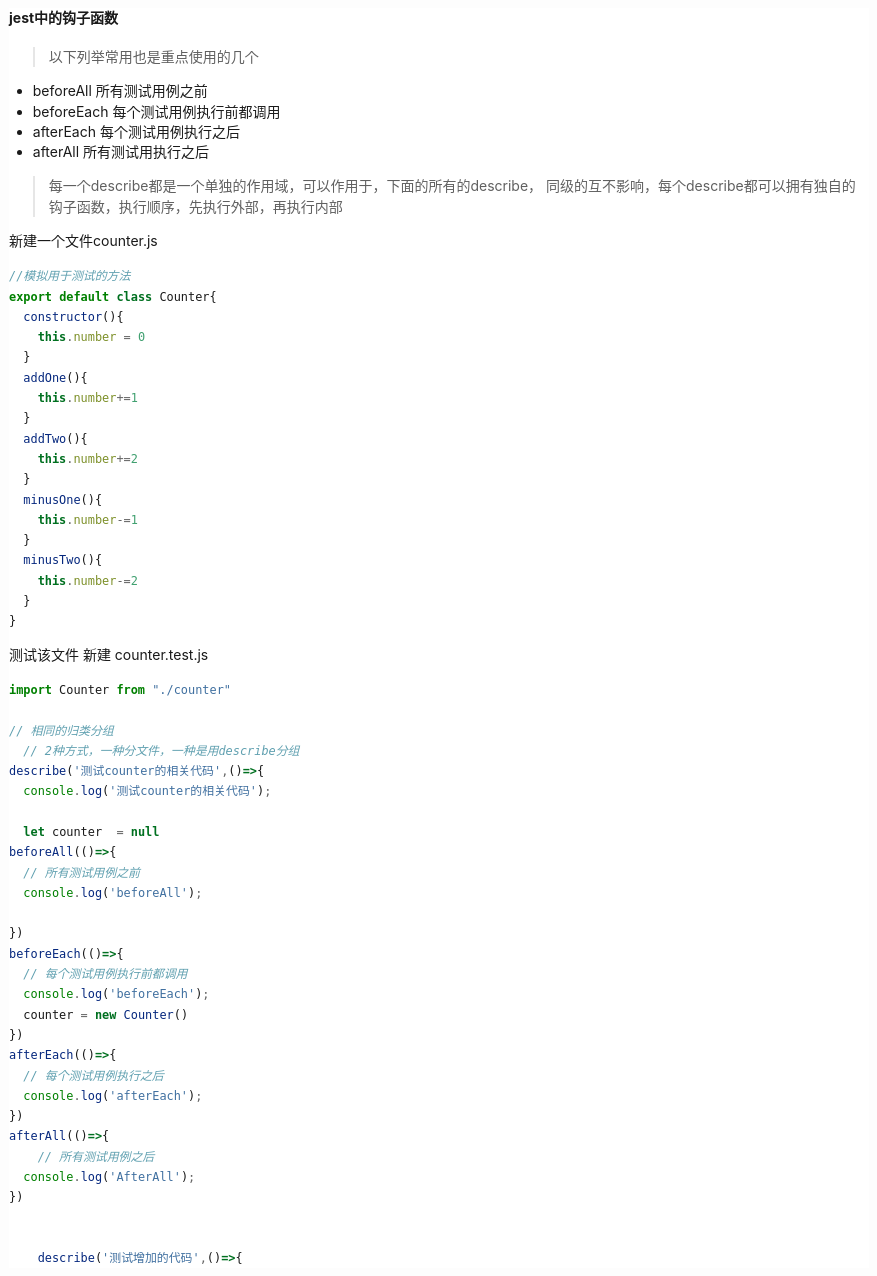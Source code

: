 #### jest中的钩子函数

> 以下列举常用也是重点使用的几个

+ beforeAll 所有测试用例之前
+ beforeEach 每个测试用例执行前都调用
+ afterEach 每个测试用例执行之后
+ afterAll 所有测试用执行之后

> 每一个describe都是一个单独的作用域，可以作用于，下面的所有的describe，
> 同级的互不影响，每个describe都可以拥有独自的钩子函数，执行顺序，先执行外部，再执行内部

新建一个文件counter.js

```js
//模拟用于测试的方法
export default class Counter{
  constructor(){
    this.number = 0
  }
  addOne(){
    this.number+=1
  }
  addTwo(){
    this.number+=2
  }
  minusOne(){
    this.number-=1
  }
  minusTwo(){
    this.number-=2
  }
}
```

测试该文件 新建 counter.test.js

```js
import Counter from "./counter"

// 相同的归类分组
  // 2种方式，一种分文件，一种是用describe分组
describe('测试counter的相关代码',()=>{ 
  console.log('测试counter的相关代码');

  let counter  = null
beforeAll(()=>{
  // 所有测试用例之前
  console.log('beforeAll');
   
})
beforeEach(()=>{
  // 每个测试用例执行前都调用
  console.log('beforeEach');
  counter = new Counter()
})
afterEach(()=>{
  // 每个测试用例执行之后
  console.log('afterEach');
})
afterAll(()=>{
    // 所有测试用例之后
  console.log('AfterAll');
})


    describe('测试增加的代码',()=>{
```